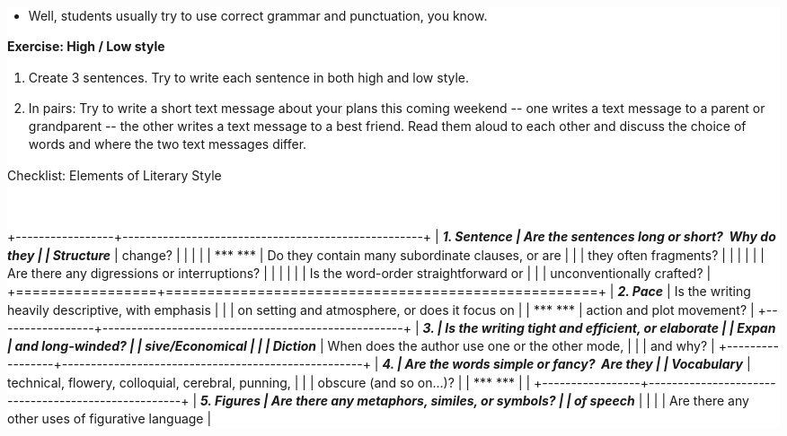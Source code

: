 -   Well, students usually try to use correct grammar and punctuation,
    you know.

**Exercise: High / Low style**

1.  Create 3 sentences. Try to write each sentence in both high and low
    style.

2.  In pairs: Try to write a short text message about your plans this
    coming weekend -- one writes a text message to a parent or
    grandparent -- the other writes a text message to a best friend.
    Read them aloud to each other and discuss the choice of words and
    where the two text messages differ.

Checklist: Elements of Literary Style

 

+-----------------+----------------------------------------------------+
| ***1. Sentence  | Are the sentences long or short?  Why do they      |
| Structure***    | change?                                            |
|                 |                                                    |
| *** ***         | Do they contain many subordinate clauses, or are   |
|                 | they often fragments?                              |
|                 |                                                    |
|                 | Are there any digressions or interruptions?        |
|                 |                                                    |
|                 | Is the word-order straightforward or               |
|                 | unconventionally crafted?                          |
+=================+====================================================+
| ***2. Pace***   | Is the writing heavily descriptive, with emphasis  |
|                 | on setting and atmosphere, or does it focus on     |
| *** ***         | action and plot movement?                          |
+-----------------+----------------------------------------------------+
| ***3.           | Is the writing tight and efficient, or elaborate   |
| Expan           | and long-winded?                                   |
| sive/Economical |                                                    |
| Diction***      | When does the author use one or the other mode,    |
|                 | and why?                                           |
+-----------------+----------------------------------------------------+
| ***4.           | Are the words simple or fancy?  Are they           |
| Vocabulary***   | technical, flowery, colloquial, cerebral, punning, |
|                 | obscure (and so on\...)?                           |
| *** ***         |                                                    |
+-----------------+----------------------------------------------------+
| ***5. Figures   | Are there any metaphors, similes, or symbols?      |
| of speech***    |                                                    |
|                 | Are there any other uses of figurative language    |